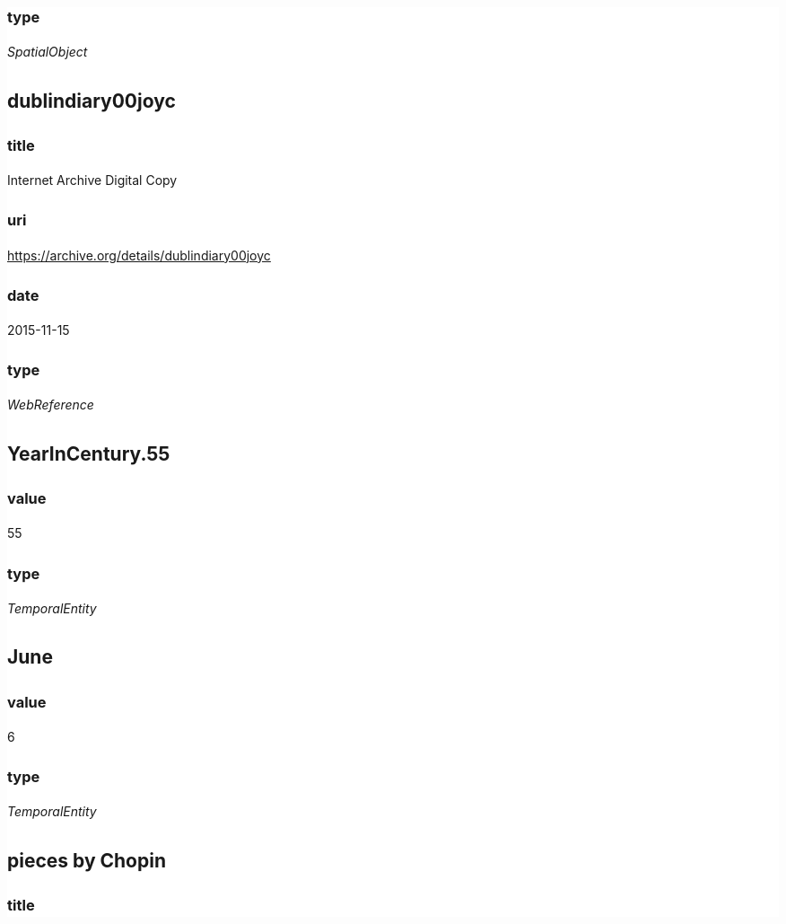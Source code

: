 ### type


*SpatialObject*

## dublindiary00joyc

### title


Internet Archive Digital Copy

### uri


https://archive.org/details/dublindiary00joyc

### date


2015-11-15

### type


*WebReference*

## YearInCentury.55

### value


55

### type


*TemporalEntity*

## June

### value


6

### type


*TemporalEntity*

## pieces by Chopin

### title
